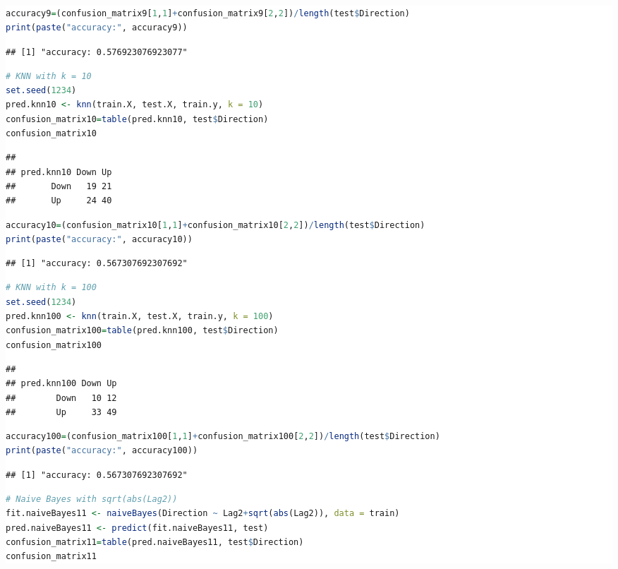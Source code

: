 ``` r
accuracy9=(confusion_matrix9[1,1]+confusion_matrix9[2,2])/length(test$Direction)
print(paste("accuracy:", accuracy9))
```

    ## [1] "accuracy: 0.576923076923077"

``` r
# KNN with k = 10
set.seed(1234)
pred.knn10 <- knn(train.X, test.X, train.y, k = 10)
confusion_matrix10=table(pred.knn10, test$Direction)
confusion_matrix10
```

    ##           
    ## pred.knn10 Down Up
    ##       Down   19 21
    ##       Up     24 40

``` r
accuracy10=(confusion_matrix10[1,1]+confusion_matrix10[2,2])/length(test$Direction)
print(paste("accuracy:", accuracy10))
```

    ## [1] "accuracy: 0.567307692307692"

``` r
# KNN with k = 100
set.seed(1234)
pred.knn100 <- knn(train.X, test.X, train.y, k = 100)
confusion_matrix100=table(pred.knn100, test$Direction)
confusion_matrix100
```

    ##            
    ## pred.knn100 Down Up
    ##        Down   10 12
    ##        Up     33 49

``` r
accuracy100=(confusion_matrix100[1,1]+confusion_matrix100[2,2])/length(test$Direction)
print(paste("accuracy:", accuracy100))
```

    ## [1] "accuracy: 0.567307692307692"

``` r
# Naive Bayes with sqrt(abs(Lag2))
fit.naiveBayes11 <- naiveBayes(Direction ~ Lag2+sqrt(abs(Lag2)), data = train)
pred.naiveBayes11 <- predict(fit.naiveBayes11, test)
confusion_matrix11=table(pred.naiveBayes11, test$Direction)
confusion_matrix11
```
